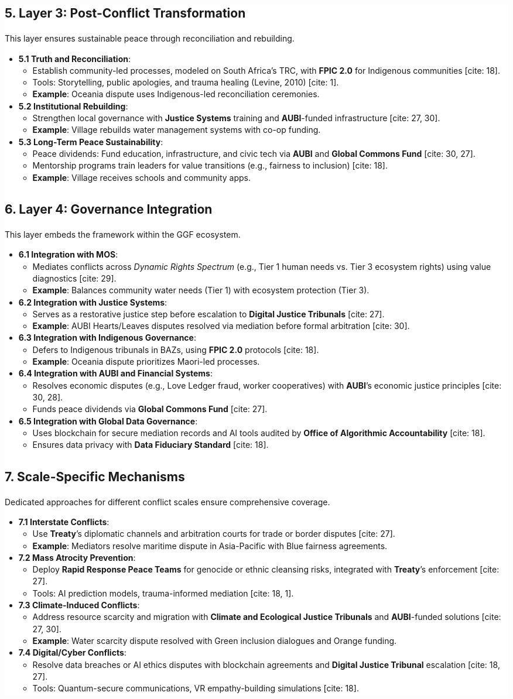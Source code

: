 ## 5. Layer 3: Post-Conflict Transformation
This layer ensures sustainable peace through reconciliation and rebuilding.

- **5.1 Truth and Reconciliation**:
  - Establish community-led processes, modeled on South Africa’s TRC, with **FPIC 2.0** for Indigenous communities [cite: 18].
  - Tools: Storytelling, public apologies, and trauma healing (Levine, 2010) [cite: 1].
  - **Example**: Oceania dispute uses Indigenous-led reconciliation ceremonies.
- **5.2 Institutional Rebuilding**:
  - Strengthen local governance with **Justice Systems** training and **AUBI**-funded infrastructure [cite: 27, 30].
  - **Example**: Village rebuilds water management systems with co-op funding.
- **5.3 Long-Term Peace Sustainability**:
  - Peace dividends: Fund education, infrastructure, and civic tech via **AUBI** and **Global Commons Fund** [cite: 30, 27].
  - Mentorship programs train leaders for value transitions (e.g., fairness to inclusion) [cite: 18].
  - **Example**: Village receives schools and community apps.

## 6. Layer 4: Governance Integration
This layer embeds the framework within the GGF ecosystem.

- **6.1 Integration with MOS**:
  - Mediates conflicts across *Dynamic Rights Spectrum* (e.g., Tier 1 human needs vs. Tier 3 ecosystem rights) using value diagnostics [cite: 29].
  - **Example**: Balances community water needs (Tier 1) with ecosystem protection (Tier 3).
- **6.2 Integration with Justice Systems**:
  - Serves as a restorative justice step before escalation to **Digital Justice Tribunals** [cite: 27].
  - **Example**: AUBI Hearts/Leaves disputes resolved via mediation before formal arbitration [cite: 30].
- **6.3 Integration with Indigenous Governance**:
  - Defers to Indigenous tribunals in BAZs, using **FPIC 2.0** protocols [cite: 18].
  - **Example**: Oceania dispute prioritizes Maori-led processes.
- **6.4 Integration with AUBI and Financial Systems**:
  - Resolves economic disputes (e.g., Love Ledger fraud, worker cooperatives) with **AUBI**’s economic justice principles [cite: 30, 28].
  - Funds peace dividends via **Global Commons Fund** [cite: 27].
- **6.5 Integration with Global Data Governance**:
  - Uses blockchain for secure mediation records and AI tools audited by **Office of Algorithmic Accountability** [cite: 18].
  - Ensures data privacy with **Data Fiduciary Standard** [cite: 18].

## 7. Scale-Specific Mechanisms
Dedicated approaches for different conflict scales ensure comprehensive coverage.

- **7.1 Interstate Conflicts**:
  - Use **Treaty**’s diplomatic channels and arbitration courts for trade or border disputes [cite: 27].
  - **Example**: Mediators resolve maritime dispute in Asia-Pacific with Blue fairness agreements.
- **7.2 Mass Atrocity Prevention**:
  - Deploy **Rapid Response Peace Teams** for genocide or ethnic cleansing risks, integrated with **Treaty**’s enforcement [cite: 27].
  - Tools: AI prediction models, trauma-informed mediation [cite: 18, 1].
- **7.3 Climate-Induced Conflicts**:
  - Address resource scarcity and migration with **Climate and Ecological Justice Tribunals** and **AUBI**-funded solutions [cite: 27, 30].
  - **Example**: Water scarcity dispute resolved with Green inclusion dialogues and Orange funding.
- **7.4 Digital/Cyber Conflicts**:
  - Resolve data breaches or AI ethics disputes with blockchain agreements and **Digital Justice Tribunal** escalation [cite: 18, 27].
  - Tools: Quantum-secure communications, VR empathy-building simulations [cite: 18].
